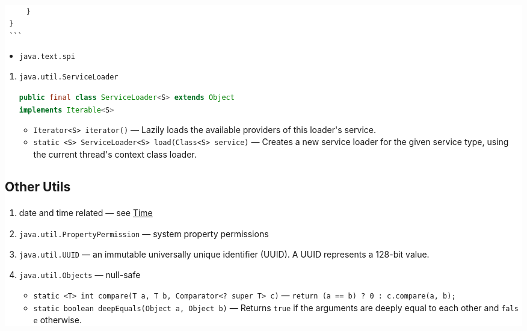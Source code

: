          }
     }
     ```
   - `java.text.spi`

1. `java.util.ServiceLoader`
   ```java
   public final class ServiceLoader<S> extends Object
   implements Iterable<S>
   ```
   - `Iterator<S> iterator()` — Lazily loads the available providers of this loader's service.
   - `static <S> ServiceLoader<S> load(Class<S> service)` — Creates a new service loader for the given service type, using the current thread's context class loader.

## Other Utils

1. date and time related — see [Time](#Time)

1. `java.util.PropertyPermission` — system property permissions

1. `java.util.UUID` — an immutable universally unique identifier (UUID). A UUID represents a 128-bit value.

1. `java.util.Objects` — null-safe
   - `static <T> int compare(T a, T b, Comparator<? super T> c)` — `return (a == b) ? 0 : c.compare(a, b);`
   - `static boolean deepEquals(Object a, Object b)` — Returns `true` if the arguments are deeply equal to each other and `false` otherwise.
